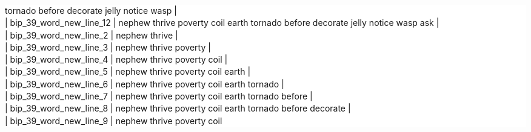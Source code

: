 tornado
before
decorate
jelly
notice
wasp |  
| bip_39_word_new_line_12 | nephew
thrive
poverty
coil
earth
tornado
before
decorate
jelly
notice
wasp
ask |  
| bip_39_word_new_line_2 | nephew
thrive |  
| bip_39_word_new_line_3 | nephew
thrive
poverty |  
| bip_39_word_new_line_4 | nephew
thrive
poverty
coil |  
| bip_39_word_new_line_5 | nephew
thrive
poverty
coil
earth |  
| bip_39_word_new_line_6 | nephew
thrive
poverty
coil
earth
tornado |  
| bip_39_word_new_line_7 | nephew
thrive
poverty
coil
earth
tornado
before |  
| bip_39_word_new_line_8 | nephew
thrive
poverty
coil
earth
tornado
before
decorate |  
| bip_39_word_new_line_9 | nephew
thrive
poverty
coil